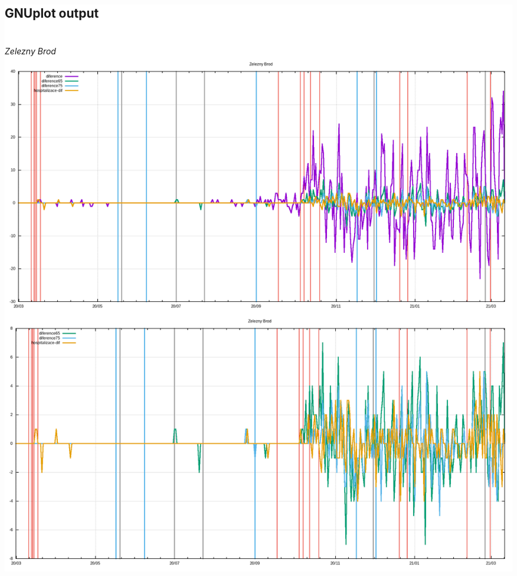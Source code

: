 ## GNUplot output
<br>
<em>Zelezny Brod</em><br>
<img src="./5110dif.png" width="1024"/><br>
<img src="./5110dif65.png" width="1024"/><br>